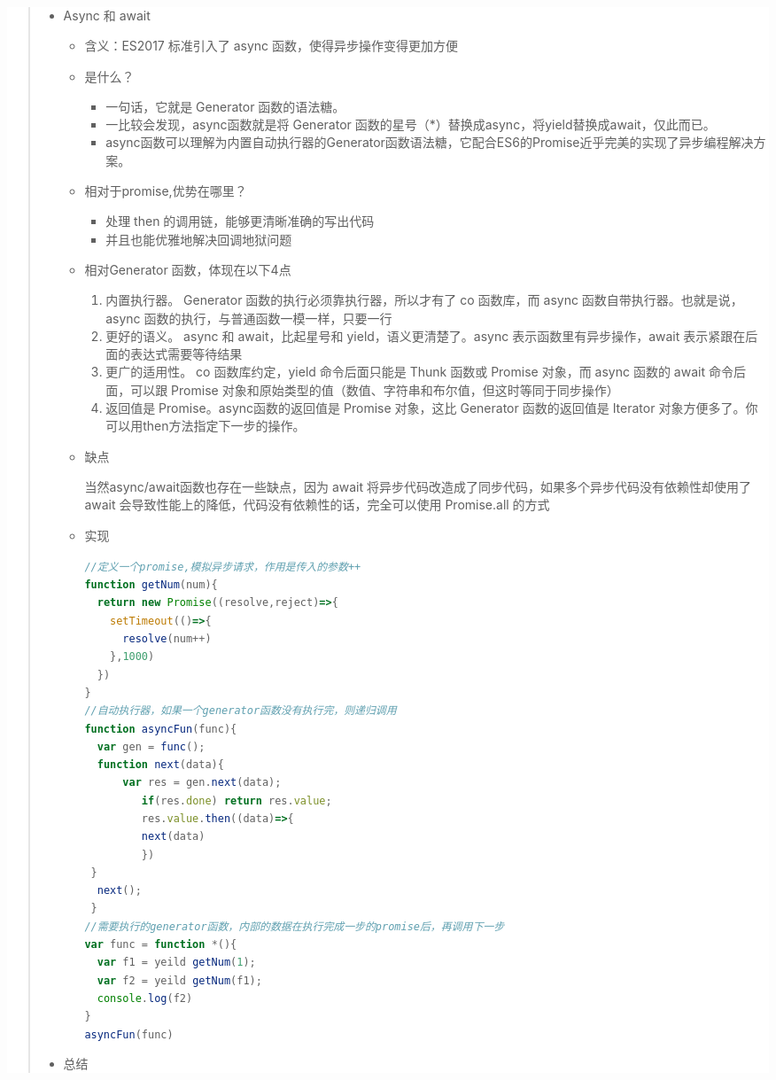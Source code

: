 >
>  - Async 和 await
>
>    - 含义：ES2017 标准引入了 async 函数，使得异步操作变得更加方便
>
>    - 是什么？
>
>      - 一句话，它就是 Generator 函数的语法糖。
>      - 一比较会发现，async函数就是将 Generator 函数的星号（*）替换成async，将yield替换成await，仅此而已。
>      - async函数可以理解为内置自动执行器的Generator函数语法糖，它配合ES6的Promise近乎完美的实现了异步编程解决方案。
>
>    - 相对于promise,优势在哪里？
>
>      - 处理 then 的调用链，能够更清晰准确的写出代码
>      - 并且也能优雅地解决回调地狱问题
>
>    - 相对Generator 函数，体现在以下4点
>
>      1. 内置执行器。 Generator 函数的执行必须靠执行器，所以才有了 co 函数库，而 async 函数自带执行器。也就是说，async 函数的执行，与普通函数一模一样，只要一行
>      2. 更好的语义。 async 和 await，比起星号和 yield，语义更清楚了。async 表示函数里有异步操作，await 表示紧跟在后面的表达式需要等待结果
>      3. 更广的适用性。 co 函数库约定，yield 命令后面只能是 Thunk 函数或 Promise 对象，而 async 函数的 await 命令后面，可以跟 Promise 对象和原始类型的值（数值、字符串和布尔值，但这时等同于同步操作）
>      4. 返回值是 Promise。async函数的返回值是 Promise 对象，这比 Generator 函数的返回值是 Iterator 对象方便多了。你可以用then方法指定下一步的操作。
>
>    - 缺点
>
>      当然async/await函数也存在一些缺点，因为 await 将异步代码改造成了同步代码，如果多个异步代码没有依赖性却使用了 await 会导致性能上的降低，代码没有依赖性的话，完全可以使用 Promise.all 的方式
>
>    - 实现
>
>      ```javascript
>      //定义一个promise,模拟异步请求，作用是传入的参数++
>      function getNum(num){
>        return new Promise((resolve,reject)=>{
>          setTimeout(()=>{
>            resolve(num++)
>          },1000)
>        })
>      }
>      //自动执行器，如果一个generator函数没有执行完，则递归调用
>      function asyncFun(func){
>        var gen = func();
>        function next(data){
>            var res = gen.next(data);
>        		if(res.done) return res.value;
>        		res.value.then((data)=>{
>          		next(data)
>        		})
>      	}
>        next();
>       }
>      //需要执行的generator函数，内部的数据在执行完成一步的promise后，再调用下一步
>      var func = function *(){
>        var f1 = yeild getNum(1);
>        var f2 = yeild getNum(f1);
>        console.log(f2)
>      }
>      asyncFun(func)
>      ```
>
>  - 总结
>